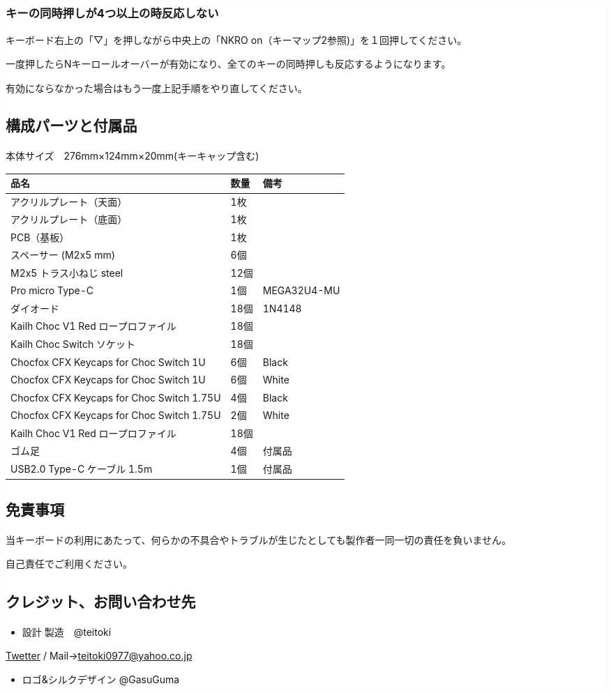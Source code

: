 ### キーの同時押しが4つ以上の時反応しない
キーボード右上の「▽」を押しながら中央上の「NKRO on（キーマップ2参照)」を１回押してください。

一度押したらNキーロールオーバーが有効になり、全てのキーの同時押しも反応するようになります。

有効にならなかった場合はもう一度上記手順をやり直してください。

## 構成パーツと付属品

本体サイズ　276mm×124mm×20mm(キーキャップ含む)

|品名|数量|備考|
|:--|:--|:--|
|アクリルプレート（天面）|1枚||
|アクリルプレート（底面）|1枚||
|PCB（基板）|1枚||
|スペーサー (M2x5 mm)|6個||
|M2x5 トラス小ねじ steel|12個||
|Pro micro Type-C|1個|MEGA32U4-MU|
|ダイオード|18個|1N4148|
|Kailh Choc V1 Red ロープロファイル|18個||
|Kailh Choc Switch ソケット|18個||
|Chocfox CFX Keycaps for Choc Switch 1U |6個|Black|
|Chocfox CFX Keycaps for Choc Switch 1U |6個|White|
|Chocfox CFX Keycaps for Choc Switch 1.75U |4個|Black|
|Chocfox CFX Keycaps for Choc Switch 1.75U |2個|White|
|Kailh Choc V1 Red ロープロファイル|18個||
|ゴム足|4個|付属品|
|USB2.0 Type-C ケーブル 1.5m|1個|付属品|

## 免責事項

当キーボードの利用にあたって、何らかの不具合やトラブルが生じたとしても製作者一同一切の責任を負いません。

自己責任でご利用ください。

## クレジット、お問い合わせ先
- 設計 製造　@teitoki 

[Twetter](https://twitter.com/teitoki) / Mail→teitoki0977@yahoo.co.jp

- ロゴ&シルクデザイン @GasuGuma
